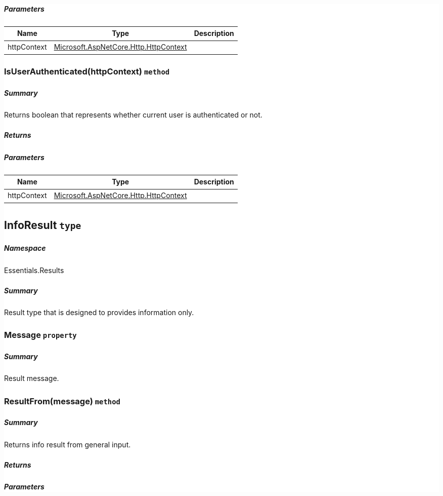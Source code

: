 ##### Parameters

| Name | Type | Description |
| ---- | ---- | ----------- |
| httpContext | [Microsoft.AspNetCore.Http.HttpContext](#T-Microsoft-AspNetCore-Http-HttpContext 'Microsoft.AspNetCore.Http.HttpContext') |  |

<a name='M-Essentials-Extensions-HttpContextExtensions-IsUserAuthenticated-Microsoft-AspNetCore-Http-HttpContext-'></a>
### IsUserAuthenticated(httpContext) `method`

##### Summary

Returns boolean that represents whether current user is authenticated or not.

##### Returns



##### Parameters

| Name | Type | Description |
| ---- | ---- | ----------- |
| httpContext | [Microsoft.AspNetCore.Http.HttpContext](#T-Microsoft-AspNetCore-Http-HttpContext 'Microsoft.AspNetCore.Http.HttpContext') |  |

<a name='T-Essentials-Results-InfoResult'></a>
## InfoResult `type`

##### Namespace

Essentials.Results

##### Summary

Result type that is designed to provides information only.

<a name='P-Essentials-Results-InfoResult-Message'></a>
### Message `property`

##### Summary

Result message.

<a name='M-Essentials-Results-InfoResult-ResultFrom-System-String-'></a>
### ResultFrom(message) `method`

##### Summary

Returns info result from general input.

##### Returns



##### Parameters
